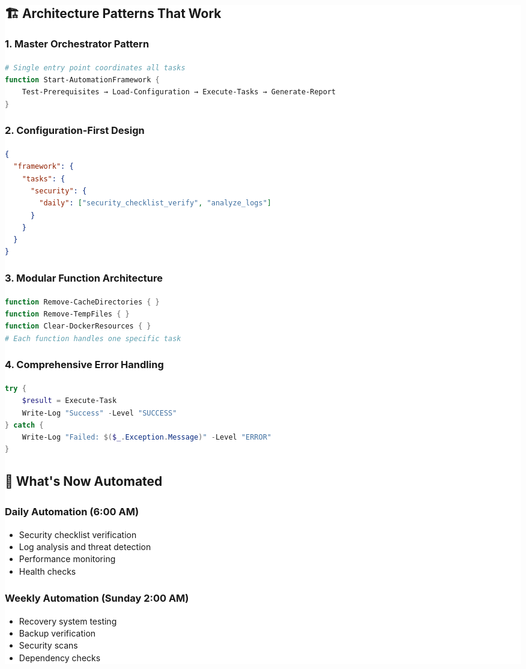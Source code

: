 ## 🏗️ **Architecture Patterns That Work**

### **1. Master Orchestrator Pattern**
```powershell
# Single entry point coordinates all tasks
function Start-AutomationFramework {
    Test-Prerequisites → Load-Configuration → Execute-Tasks → Generate-Report
}
```

### **2. Configuration-First Design**
```json
{
  "framework": {
    "tasks": {
      "security": {
        "daily": ["security_checklist_verify", "analyze_logs"]
      }
    }
  }
}
```

### **3. Modular Function Architecture**
```powershell
function Remove-CacheDirectories { }
function Remove-TempFiles { }
function Clear-DockerResources { }
# Each function handles one specific task
```

### **4. Comprehensive Error Handling**
```powershell
try {
    $result = Execute-Task
    Write-Log "Success" -Level "SUCCESS"
} catch {
    Write-Log "Failed: $($_.Exception.Message)" -Level "ERROR"
}
```

## 🔄 **What's Now Automated**

### **Daily Automation (6:00 AM)**
- Security checklist verification
- Log analysis and threat detection
- Performance monitoring
- Health checks

### **Weekly Automation (Sunday 2:00 AM)**
- Recovery system testing
- Backup verification
- Security scans
- Dependency checks
